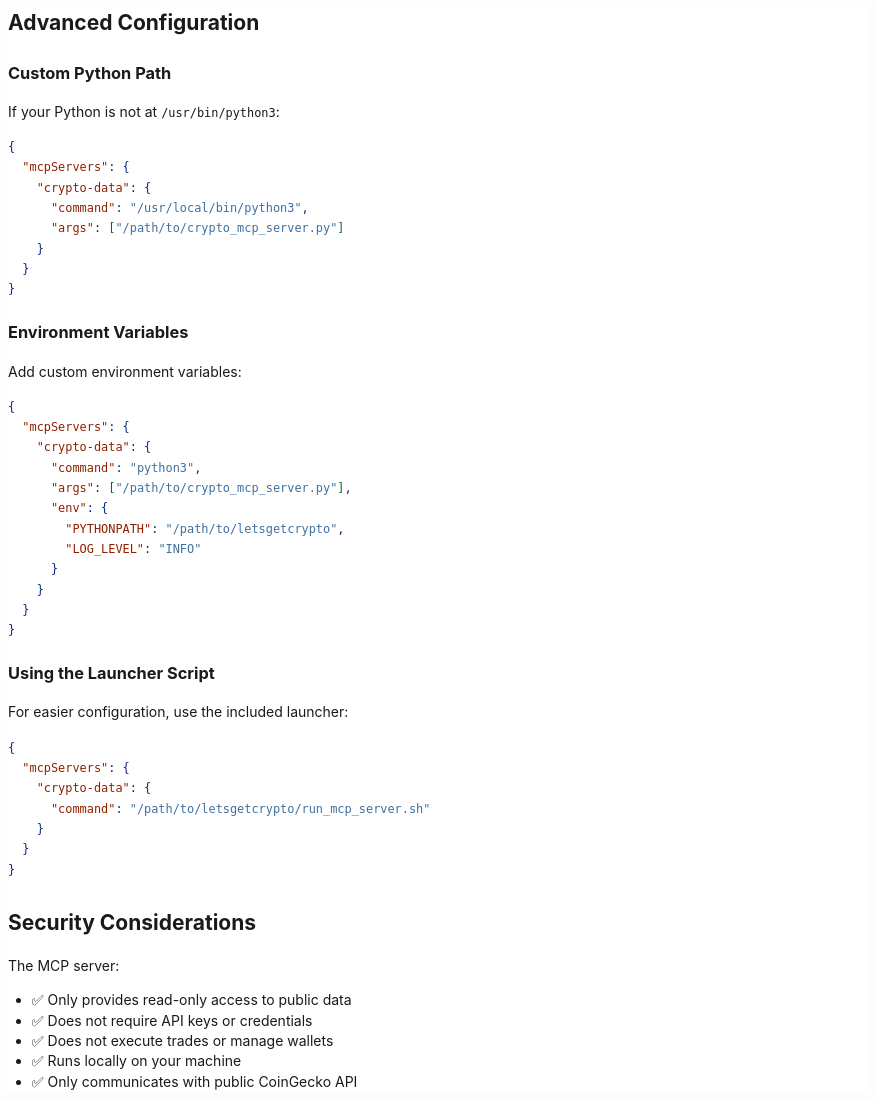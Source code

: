 ## Advanced Configuration

### Custom Python Path

If your Python is not at `/usr/bin/python3`:

```json
{
  "mcpServers": {
    "crypto-data": {
      "command": "/usr/local/bin/python3",
      "args": ["/path/to/crypto_mcp_server.py"]
    }
  }
}
```

### Environment Variables

Add custom environment variables:

```json
{
  "mcpServers": {
    "crypto-data": {
      "command": "python3",
      "args": ["/path/to/crypto_mcp_server.py"],
      "env": {
        "PYTHONPATH": "/path/to/letsgetcrypto",
        "LOG_LEVEL": "INFO"
      }
    }
  }
}
```

### Using the Launcher Script

For easier configuration, use the included launcher:

```json
{
  "mcpServers": {
    "crypto-data": {
      "command": "/path/to/letsgetcrypto/run_mcp_server.sh"
    }
  }
}
```

## Security Considerations

The MCP server:
- ✅ Only provides read-only access to public data
- ✅ Does not require API keys or credentials
- ✅ Does not execute trades or manage wallets
- ✅ Runs locally on your machine
- ✅ Only communicates with public CoinGecko API
